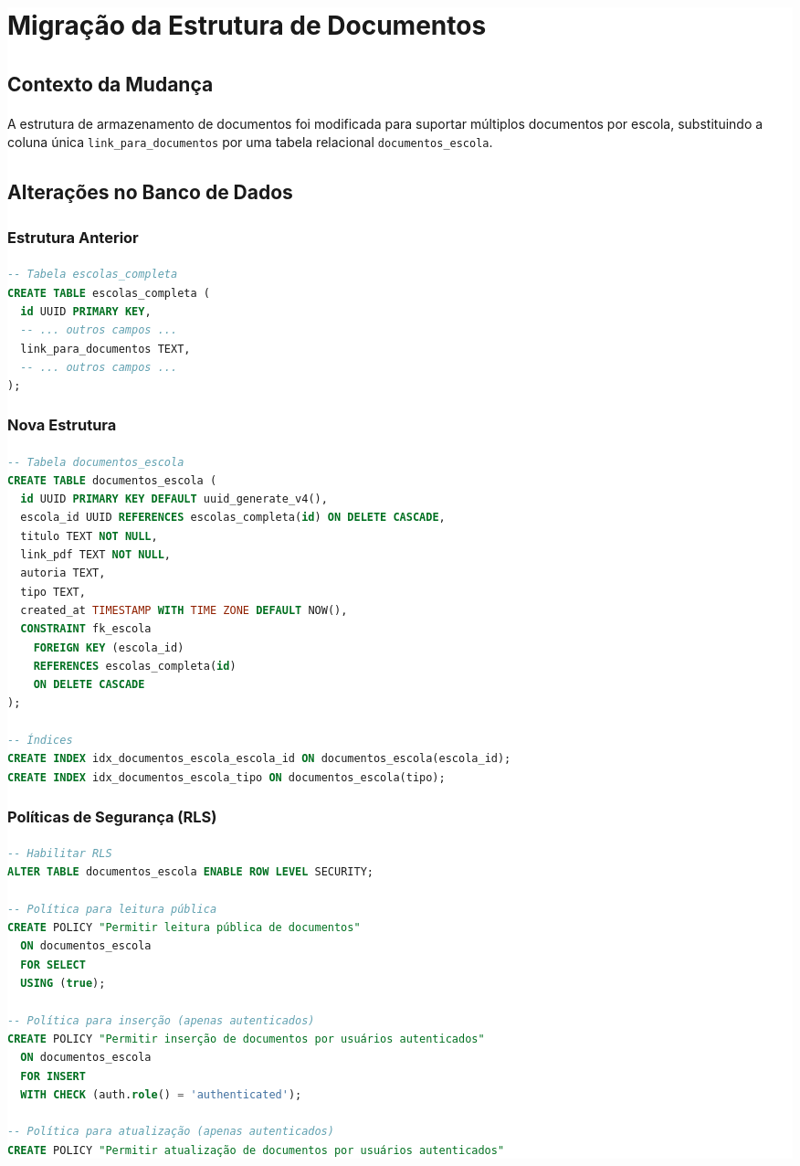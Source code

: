 # Migração da Estrutura de Documentos

## Contexto da Mudança
A estrutura de armazenamento de documentos foi modificada para suportar múltiplos documentos por escola, substituindo a coluna única `link_para_documentos` por uma tabela relacional `documentos_escola`.

## Alterações no Banco de Dados

### Estrutura Anterior
```sql
-- Tabela escolas_completa
CREATE TABLE escolas_completa (
  id UUID PRIMARY KEY,
  -- ... outros campos ...
  link_para_documentos TEXT,
  -- ... outros campos ...
);
```

### Nova Estrutura
```sql
-- Tabela documentos_escola
CREATE TABLE documentos_escola (
  id UUID PRIMARY KEY DEFAULT uuid_generate_v4(),
  escola_id UUID REFERENCES escolas_completa(id) ON DELETE CASCADE,
  titulo TEXT NOT NULL,
  link_pdf TEXT NOT NULL,
  autoria TEXT,
  tipo TEXT,
  created_at TIMESTAMP WITH TIME ZONE DEFAULT NOW(),
  CONSTRAINT fk_escola
    FOREIGN KEY (escola_id)
    REFERENCES escolas_completa(id)
    ON DELETE CASCADE
);

-- Índices
CREATE INDEX idx_documentos_escola_escola_id ON documentos_escola(escola_id);
CREATE INDEX idx_documentos_escola_tipo ON documentos_escola(tipo);
```

### Políticas de Segurança (RLS)
```sql
-- Habilitar RLS
ALTER TABLE documentos_escola ENABLE ROW LEVEL SECURITY;

-- Política para leitura pública
CREATE POLICY "Permitir leitura pública de documentos"
  ON documentos_escola
  FOR SELECT
  USING (true);

-- Política para inserção (apenas autenticados)
CREATE POLICY "Permitir inserção de documentos por usuários autenticados"
  ON documentos_escola
  FOR INSERT
  WITH CHECK (auth.role() = 'authenticated');

-- Política para atualização (apenas autenticados)
CREATE POLICY "Permitir atualização de documentos por usuários autenticados"
```